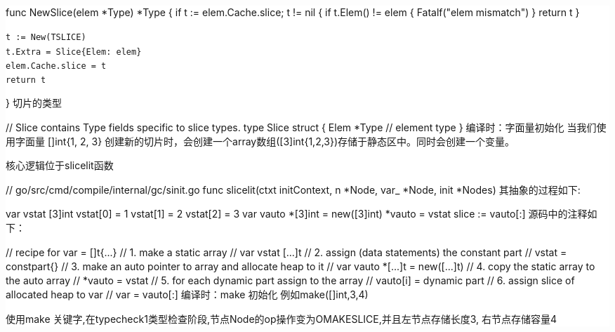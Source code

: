 func NewSlice(elem *Type) *Type {
    if t := elem.Cache.slice; t != nil {
        if t.Elem() != elem {
            Fatalf("elem mismatch")
        }
        return t
    }

    t := New(TSLICE)
    t.Extra = Slice{Elem: elem}
    elem.Cache.slice = t
    return t
}
切片的类型

// Slice contains Type fields specific to slice types.
type Slice struct {
    Elem *Type // element type
}
编译时：字面量初始化
当我们使用字面量 []int{1, 2, 3} 创建新的切片时，会创建一个array数组([3]int{1,2,3})存储于静态区中。同时会创建一个变量。

核心逻辑位于slicelit函数

// go/src/cmd/compile/internal/gc/sinit.go
func slicelit(ctxt initContext, n *Node, var_ *Node, init *Nodes)
其抽象的过程如下:

var vstat [3]int
vstat[0] = 1
vstat[1] = 2
vstat[2] = 3
var vauto *[3]int = new([3]int)
*vauto = vstat
slice := vauto[:]
源码中的注释如下：

// recipe for var = []t{...}
// 1. make a static array
//    var vstat [...]t
// 2. assign (data statements) the constant part
//    vstat = constpart{}
// 3. make an auto pointer to array and allocate heap to it
//    var vauto *[...]t = new([...]t)
// 4. copy the static array to the auto array
//    *vauto = vstat
// 5. for each dynamic part assign to the array
//    vauto[i] = dynamic part
// 6. assign slice of allocated heap to var
//    var = vauto[:]
编译时：make 初始化
例如make([]int,3,4)

使用make 关键字,在typecheck1类型检查阶段,节点Node的op操作变为OMAKESLICE,并且左节点存储长度3, 右节点存储容量4
